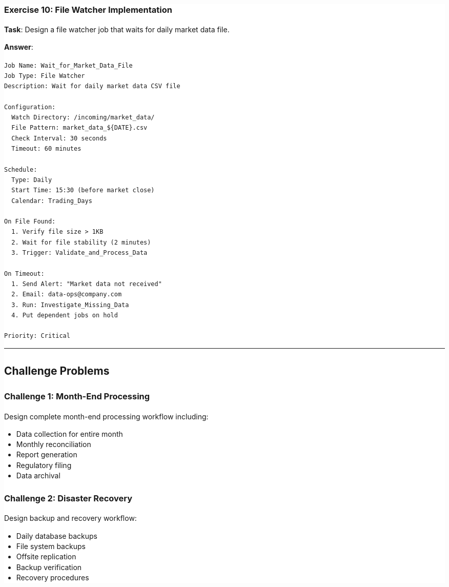 ### Exercise 10: File Watcher Implementation
**Task**: Design a file watcher job that waits for daily market data file.

**Answer**:
```
Job Name: Wait_for_Market_Data_File
Job Type: File Watcher
Description: Wait for daily market data CSV file

Configuration:
  Watch Directory: /incoming/market_data/
  File Pattern: market_data_${DATE}.csv
  Check Interval: 30 seconds
  Timeout: 60 minutes

Schedule:
  Type: Daily
  Start Time: 15:30 (before market close)
  Calendar: Trading_Days

On File Found:
  1. Verify file size > 1KB
  2. Wait for file stability (2 minutes)
  3. Trigger: Validate_and_Process_Data

On Timeout:
  1. Send Alert: "Market data not received"
  2. Email: data-ops@company.com
  3. Run: Investigate_Missing_Data
  4. Put dependent jobs on hold

Priority: Critical
```

---

## Challenge Problems

### Challenge 1: Month-End Processing
Design complete month-end processing workflow including:
- Data collection for entire month
- Monthly reconciliation
- Report generation
- Regulatory filing
- Data archival

### Challenge 2: Disaster Recovery
Design backup and recovery workflow:
- Daily database backups
- File system backups
- Offsite replication
- Backup verification
- Recovery procedures
